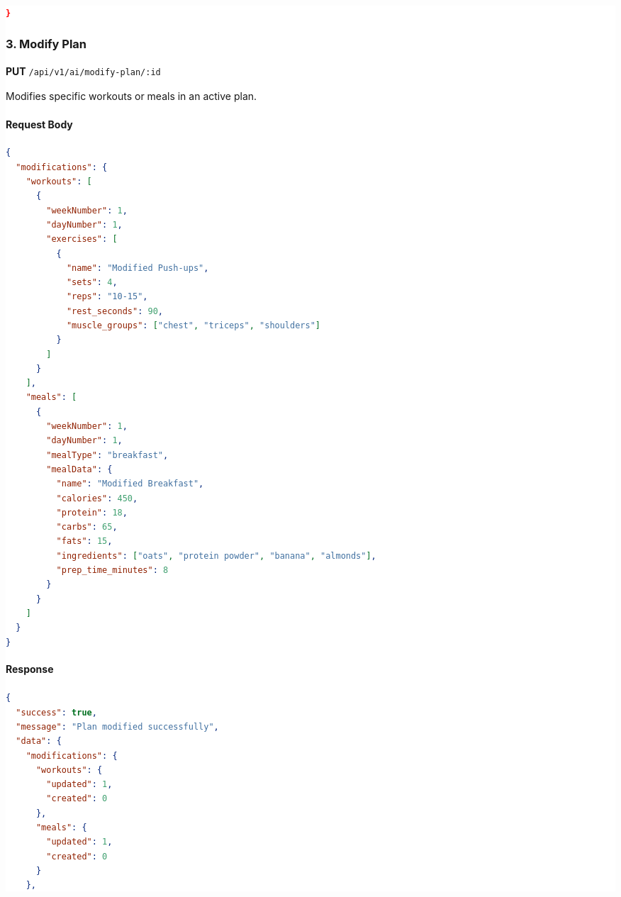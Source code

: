 ```json
}
```

### 3. Modify Plan

**PUT** `/api/v1/ai/modify-plan/:id`

Modifies specific workouts or meals in an active plan.

#### Request Body
```json
{
  "modifications": {
    "workouts": [
      {
        "weekNumber": 1,
        "dayNumber": 1,
        "exercises": [
          {
            "name": "Modified Push-ups",
            "sets": 4,
            "reps": "10-15",
            "rest_seconds": 90,
            "muscle_groups": ["chest", "triceps", "shoulders"]
          }
        ]
      }
    ],
    "meals": [
      {
        "weekNumber": 1,
        "dayNumber": 1,
        "mealType": "breakfast",
        "mealData": {
          "name": "Modified Breakfast",
          "calories": 450,
          "protein": 18,
          "carbs": 65,
          "fats": 15,
          "ingredients": ["oats", "protein powder", "banana", "almonds"],
          "prep_time_minutes": 8
        }
      }
    ]
  }
}
```

#### Response
```json
{
  "success": true,
  "message": "Plan modified successfully",
  "data": {
    "modifications": {
      "workouts": {
        "updated": 1,
        "created": 0
      },
      "meals": {
        "updated": 1,
        "created": 0
      }
    },
```